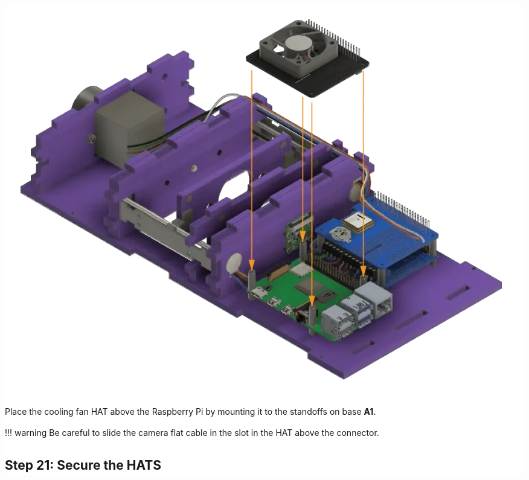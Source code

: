 ![Step19](assembly_guide/render/step19.webp)

Place the cooling fan HAT above the Raspberry Pi by mounting it to the standoffs on base **A1**.

!!! warning
    Be careful to slide the camera flat cable in the slot in the HAT above the connector.

## Step 21: Secure the HATS